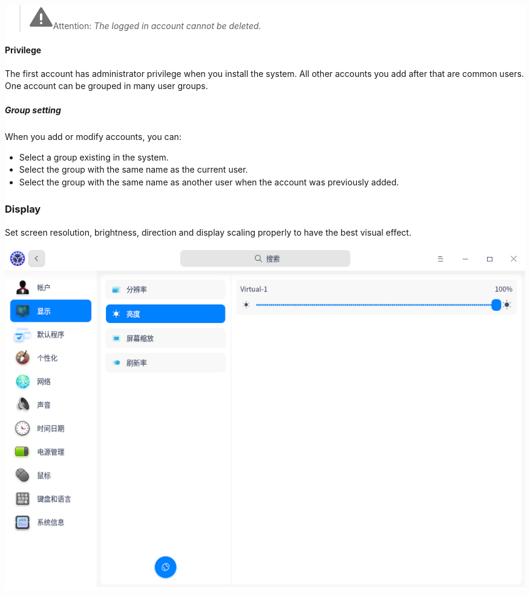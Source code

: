 > ![attention](./figures/icon52-o.svg)Attention: *The logged in account cannot be deleted.*

#### Privilege

The first account has administrator privilege when you install the system. All other accounts you add after that are common users. One account can be grouped in many user groups.

##### Group setting

When you add or modify accounts, you can:

- Select a group existing in the system.
- Select the group with the same name as the current user.
- Select the group with the same name as another user when the account was previously added. 

### Display
Set screen resolution, brightness, direction and display scaling properly to have the best visual effect.

![0|display](./figures/44.png)

